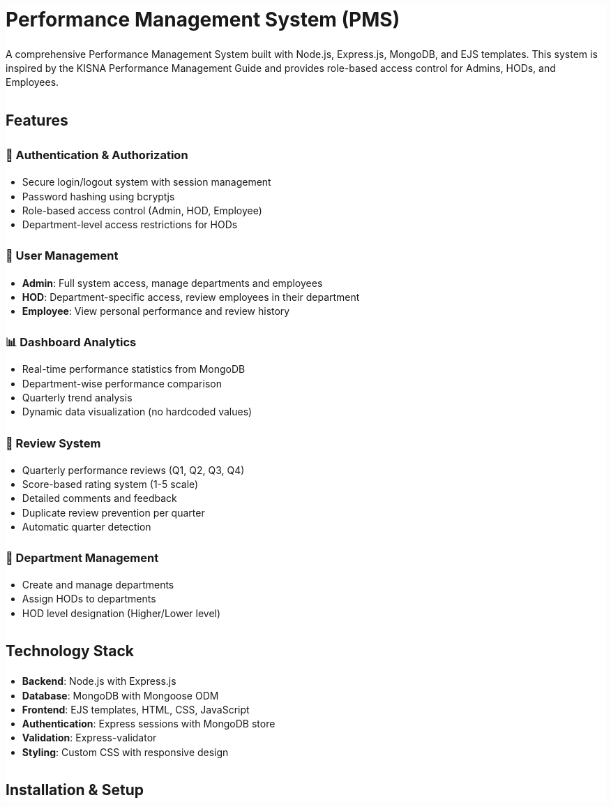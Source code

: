 # Performance Management System (PMS)

A comprehensive Performance Management System built with Node.js, Express.js, MongoDB, and EJS templates. This system is inspired by the KISNA Performance Management Guide and provides role-based access control for Admins, HODs, and Employees.

## Features

### 🔐 Authentication & Authorization
- Secure login/logout system with session management
- Password hashing using bcryptjs
- Role-based access control (Admin, HOD, Employee)
- Department-level access restrictions for HODs

### 👥 User Management
- **Admin**: Full system access, manage departments and employees
- **HOD**: Department-specific access, review employees in their department
- **Employee**: View personal performance and review history

### 📊 Dashboard Analytics
- Real-time performance statistics from MongoDB
- Department-wise performance comparison
- Quarterly trend analysis
- Dynamic data visualization (no hardcoded values)

### 📝 Review System
- Quarterly performance reviews (Q1, Q2, Q3, Q4)
- Score-based rating system (1-5 scale)
- Detailed comments and feedback
- Duplicate review prevention per quarter
- Automatic quarter detection

### 🏢 Department Management
- Create and manage departments
- Assign HODs to departments
- HOD level designation (Higher/Lower level)

## Technology Stack

- **Backend**: Node.js with Express.js
- **Database**: MongoDB with Mongoose ODM
- **Frontend**: EJS templates, HTML, CSS, JavaScript
- **Authentication**: Express sessions with MongoDB store
- **Validation**: Express-validator
- **Styling**: Custom CSS with responsive design

## Installation & Setup
